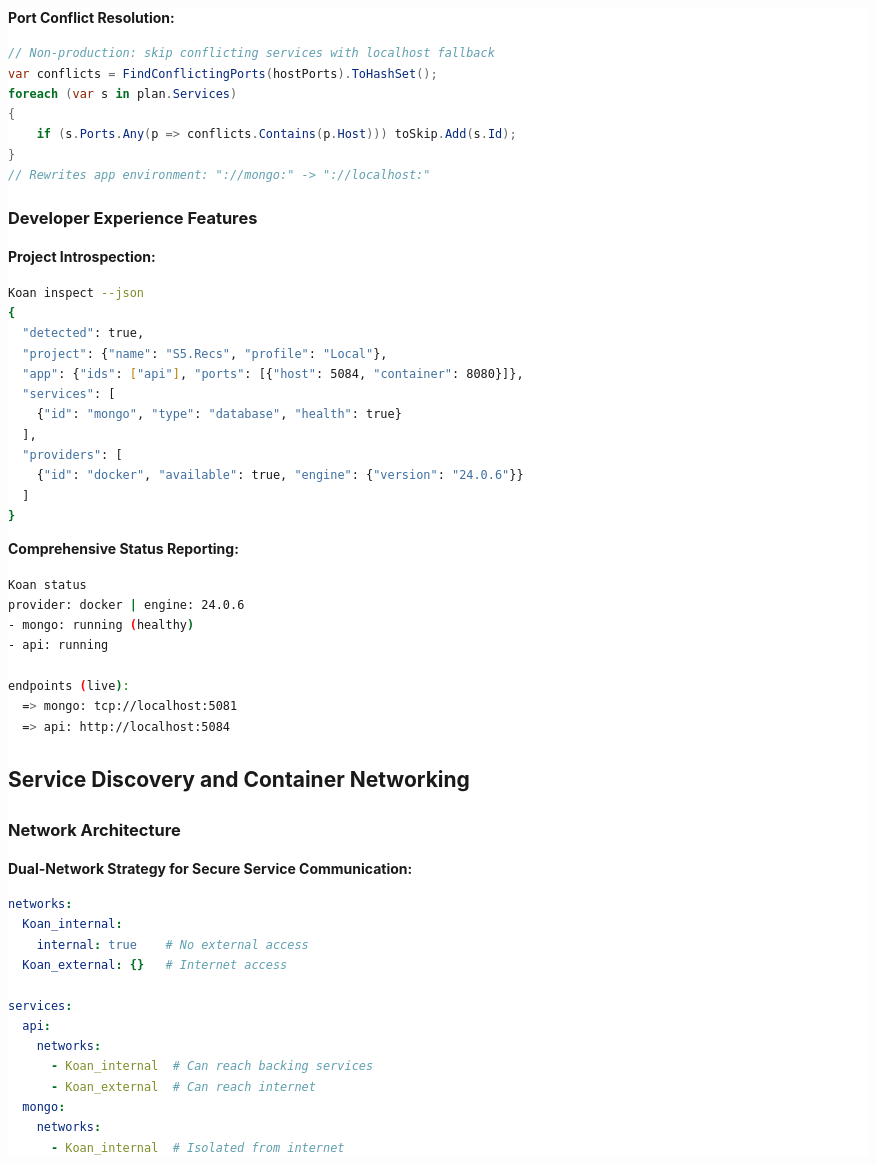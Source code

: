 **Port Conflict Resolution:**
```csharp
// Non-production: skip conflicting services with localhost fallback
var conflicts = FindConflictingPorts(hostPorts).ToHashSet();
foreach (var s in plan.Services)
{
    if (s.Ports.Any(p => conflicts.Contains(p.Host))) toSkip.Add(s.Id);
}
// Rewrites app environment: "://mongo:" -> "://localhost:"
```

### Developer Experience Features

**Project Introspection:**
```bash
Koan inspect --json
{
  "detected": true,
  "project": {"name": "S5.Recs", "profile": "Local"},
  "app": {"ids": ["api"], "ports": [{"host": 5084, "container": 8080}]},
  "services": [
    {"id": "mongo", "type": "database", "health": true}
  ],
  "providers": [
    {"id": "docker", "available": true, "engine": {"version": "24.0.6"}}
  ]
}
```

**Comprehensive Status Reporting:**
```bash
Koan status
provider: docker | engine: 24.0.6
- mongo: running (healthy)
- api: running

endpoints (live):
  => mongo: tcp://localhost:5081
  => api: http://localhost:5084
```

## Service Discovery and Container Networking

### Network Architecture

**Dual-Network Strategy for Secure Service Communication:**
```yaml
networks:
  Koan_internal:
    internal: true    # No external access
  Koan_external: {}   # Internet access

services:
  api:
    networks:
      - Koan_internal  # Can reach backing services
      - Koan_external  # Can reach internet
  mongo:
    networks:
      - Koan_internal  # Isolated from internet
```
